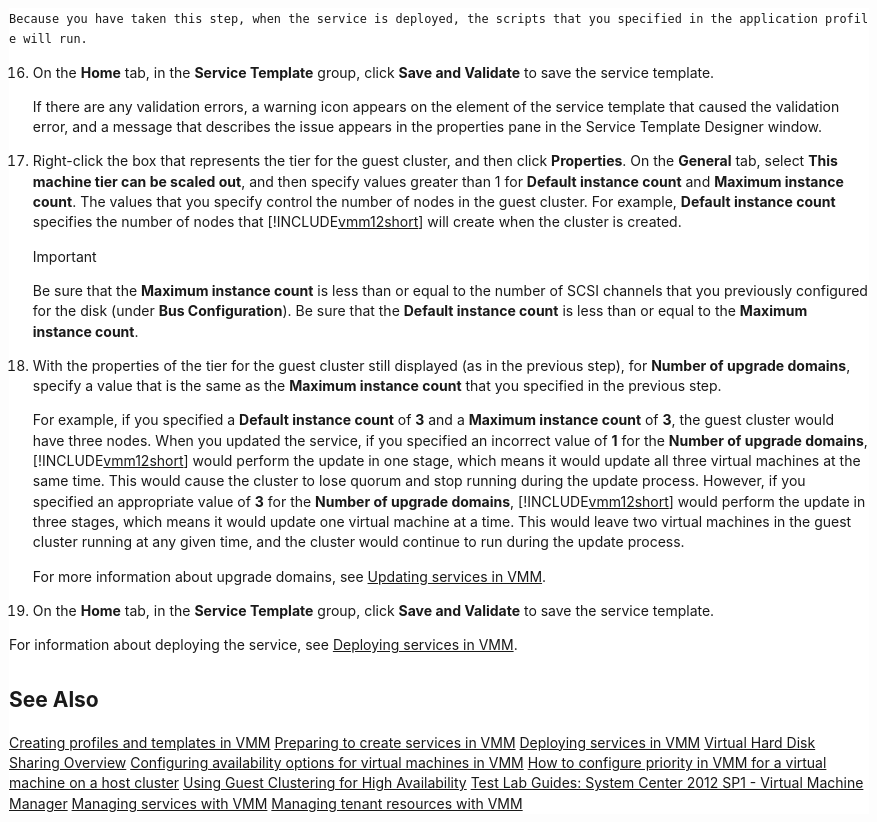     Because you have taken this step, when the service is deployed, the scripts that you specified in the application profile will run.

16. On the **Home** tab, in the **Service Template** group, click **Save and Validate** to save the service template.

    If there are any validation errors, a warning icon appears on the element of the service template that caused the validation error, and a message that describes the issue appears in the properties pane in the Service Template Designer window.

17. Right\-click the box that represents the tier for the guest cluster, and then click **Properties**. On the **General** tab, select **This machine tier can be scaled out**, and then specify values greater than 1 for **Default instance count** and **Maximum instance count**. The values that you specify control the number of nodes in the guest cluster. For example, **Default instance count** specifies the number of nodes that [!INCLUDE[vmm12short](../Token/vmm12short_md.md)] will create when the cluster is created.

    > [!IMPORTANT]
    > Be sure that the **Maximum instance count** is less than or equal to the number of SCSI channels that you previously configured for the disk \(under **Bus Configuration**\). Be sure that the **Default instance count** is less than or equal to the **Maximum instance count**.

18. With the properties of the tier for the guest cluster still displayed \(as in the previous step\), for **Number of upgrade domains**, specify a value that is the same as the **Maximum instance count** that you specified in the previous step.

    For example, if you specified a **Default instance count** of **3** and a **Maximum instance count** of **3**, the guest cluster would have three nodes. When you updated the service, if you specified an incorrect value of **1** for the **Number of upgrade domains**, [!INCLUDE[vmm12short](../Token/vmm12short_md.md)] would perform the update in one stage, which means it would update all three virtual machines at the same time. This would cause the cluster to lose quorum and stop running during the update process. However, if you specified an appropriate value of **3** for the **Number of upgrade domains**, [!INCLUDE[vmm12short](../Token/vmm12short_md.md)] would perform the update in three stages, which means it would update one virtual machine at a time. This would leave two virtual machines in the guest cluster running at any given time, and the cluster would continue to run during the update process.

    For more information about upgrade domains, see [Updating services in VMM](../Topic/Updating-services-in-VMM.md).

19. On the **Home** tab, in the **Service Template** group, click **Save and Validate** to save the service template.

For information about deploying the service, see [Deploying services in VMM](../Topic/Deploying-services-in-VMM.md).

## See Also
[Creating profiles and templates in VMM](../Topic/Creating-profiles-and-templates-in-VMM.md)
[Preparing to create services in VMM](../Topic/Preparing-to-create-services-in-VMM.md)
[Deploying services in VMM](../Topic/Deploying-services-in-VMM.md)
[Virtual Hard Disk Sharing Overview](http://technet.microsoft.com/library/dn281956.aspx)
[Configuring availability options for virtual machines in VMM](../Topic/Configuring-availability-options-for-virtual-machines-in-VMM.md)
[How to configure priority in VMM for a virtual machine on a host cluster](../Topic/How-to-configure-priority-in-VMM-for-a-virtual-machine-on-a-host-cluster.md)
[Using Guest Clustering for High Availability](http://technet.microsoft.com/library/dn440540.aspx)
[Test Lab Guides: System Center 2012 SP1 - Virtual Machine Manager](http://www.microsoft.com/download/details.aspx?id=38837)
[Managing services with VMM](../Topic/Managing-services-with-VMM.md)
[Managing tenant resources with VMM](../Topic/Managing-tenant-resources-with-VMM.md)

